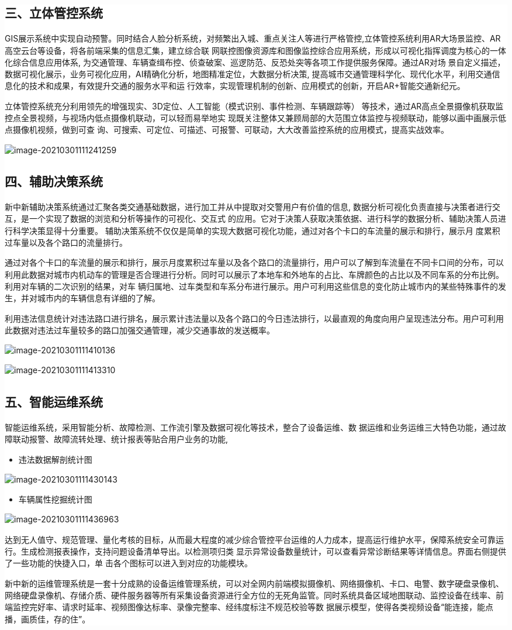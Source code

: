 
## 三、立体管控系统

GIS展示系统中实现自动预警。同时结合人脸分析系统，对频繁出入城、重点关注人等进行严格管控,立体管控系统利用AR大场景监控、AR高空云台等设备，将各前端采集的信息汇集，建立综合联 网联控图像资源库和图像监控综合应用系统，形成以可视化指挥调度为核心的一体化综合信息应用体系, 为交通管理、车辆查缉布控、侦查破案、巡逻防范、反恐处突等各项工作提供服务保障。通过AR对场 景自定义描述，数据可视化展示，业务可视化应用，AI精确化分析，地图精准定位，大数据分析决策, 提高城市交通管理科学化、现代化水平，利用交通信息化的技术和成果，有效提升交通的服务水平和运 行效率，实现管理机制的创新、应用模式的创新，开启AR+智能交通新纪元。

立体管控系统充分利用领先的增强现实、3D定位、人工智能（模式识别、事件检测、车辆跟踪等） 等技术，通过AR高点全景摄像机获取监控点全景视频，与视场内低点摄像机联动，可以轻而易举地实 现既关注整体又兼顾局部的大范围立体监控与视频联动，能够以画中画展示低点摄像机视频，做到可查 询、可搜索、可定位、可描述、可报警、可联动，大大改善监控系统的应用模式，提高实战效率。

![image-20210301111241259](http://lovebetterworld.com/image-20210301111241259.png)



## 四、辅助决策系统

新中新辅助决策系统通过汇聚各类交通基础数据，进行加工并从中提取对交警用户有价值的信息, 数据分析可视化负责直接与决策者进行交互，是一个实现了数据的浏览和分析等操作的可视化、交互式 的应用。它对于决策人获取决策依据、进行科学的数据分析、辅助决策人员进行科学决策显得十分重要。 辅助决策系统不仅仅是简单的实现大数据可视化功能，通过对各个卡口的车流量的展示和排行，展示月 度累积过车量以及各个路口的流量排行。

通过对各个卡口的车流量的展示和排行，展示月度累积过车量以及各个路口的流量排行，用户可以了解到车流量在不同卡口间的分布，可以利用此数据对城市内机动车的管理是否合理进行分析。同时可以展示了本地车和外地车的占比、车牌颜色的占比以及不同车系的分布比例。利用对车辆的二次识别的结果，对车 辆归属地、过车类型和车系分布进行展示。用户可利用这些信息的变化防止城市内的某些特殊事件的发 生，并对城市内的车辆信息有详细的了解。

利用违法信息统计对违法路口进行排名，展示累计违法量以及各个路口的今日违法排行，以最直观的角度向用户呈现违法分布。用户可利用此数据对违法过车量较多的路口加强交通管理，减少交通事故的发送概率。

![image-20210301111410136](http://lovebetterworld.com/image-20210301111410136.png)

![image-20210301111413310](http://lovebetterworld.com/image-20210301111413310.png)





## 五、智能运维系统

智能运维系统，采用智能分析、故障检测、工作流引擎及数据可视化等技术，整合了设备运维、数 据运维和业务运维三大特色功能，通过故障联动报警、故障流转处理、统计报表等贴合用户业务的功能,

- 违法数据解剖统计图

![image-20210301111430143](http://lovebetterworld.com/image-20210301111430143.png)



- 车辆属性挖掘统计图

![image-20210301111436963](http://lovebetterworld.com/image-20210301111436963.png)



达到无人值守、规范管理、量化考核的目标，从而最大程度的减少综合管控平台运维的人力成本，提高运行维护水平，保障系统安全可靠运行。生成检测报表操作，支持问题设备清单导出。以检测项归类 显示异常设备数量统计，可以查看异常诊断结果等详情信息。界面右侧提供了一些功能的快捷入口，单 击各个图标可以进入到对应的功能模块。



新中新的运维管理系统是一套十分成熟的设备运维管理系统，可以对全网内前端模拟摄像机、网络摄像机、卡口、电警、数字硬盘录像机、网络硬盘录像机、存储介质、硬件服务器等所有采集设备资源进行全方位的无死角监管。同时系统具备区域地图联动、监控设备在线率、前端监控完好率、请求时延率、视频图像达标率、录像完整率、经纬度标注不规范校验等数 据展示模型，使得各类视频设备“能连接，能点播，画质佳，存的住”。
